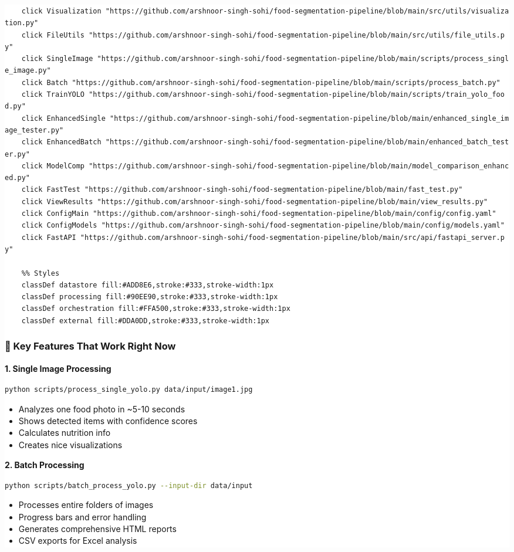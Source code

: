 ``` mermaid
    click Visualization "https://github.com/arshnoor-singh-sohi/food-segmentation-pipeline/blob/main/src/utils/visualization.py"
    click FileUtils "https://github.com/arshnoor-singh-sohi/food-segmentation-pipeline/blob/main/src/utils/file_utils.py"
    click SingleImage "https://github.com/arshnoor-singh-sohi/food-segmentation-pipeline/blob/main/scripts/process_single_image.py"
    click Batch "https://github.com/arshnoor-singh-sohi/food-segmentation-pipeline/blob/main/scripts/process_batch.py"
    click TrainYOLO "https://github.com/arshnoor-singh-sohi/food-segmentation-pipeline/blob/main/scripts/train_yolo_food.py"
    click EnhancedSingle "https://github.com/arshnoor-singh-sohi/food-segmentation-pipeline/blob/main/enhanced_single_image_tester.py"
    click EnhancedBatch "https://github.com/arshnoor-singh-sohi/food-segmentation-pipeline/blob/main/enhanced_batch_tester.py"
    click ModelComp "https://github.com/arshnoor-singh-sohi/food-segmentation-pipeline/blob/main/model_comparison_enhanced.py"
    click FastTest "https://github.com/arshnoor-singh-sohi/food-segmentation-pipeline/blob/main/fast_test.py"
    click ViewResults "https://github.com/arshnoor-singh-sohi/food-segmentation-pipeline/blob/main/view_results.py"
    click ConfigMain "https://github.com/arshnoor-singh-sohi/food-segmentation-pipeline/blob/main/config/config.yaml"
    click ConfigModels "https://github.com/arshnoor-singh-sohi/food-segmentation-pipeline/blob/main/config/models.yaml"
    click FastAPI "https://github.com/arshnoor-singh-sohi/food-segmentation-pipeline/blob/main/src/api/fastapi_server.py"

    %% Styles
    classDef datastore fill:#ADD8E6,stroke:#333,stroke-width:1px
    classDef processing fill:#90EE90,stroke:#333,stroke-width:1px
    classDef orchestration fill:#FFA500,stroke:#333,stroke-width:1px
    classDef external fill:#DDA0DD,stroke:#333,stroke-width:1px

```


### 🚀 Key Features That Work Right Now

**1. Single Image Processing**
```bash
python scripts/process_single_yolo.py data/input/image1.jpg
```
- Analyzes one food photo in ~5-10 seconds
- Shows detected items with confidence scores
- Calculates nutrition info
- Creates nice visualizations

**2. Batch Processing** 
```bash
python scripts/batch_process_yolo.py --input-dir data/input
```
- Processes entire folders of images
- Progress bars and error handling
- Generates comprehensive HTML reports
- CSV exports for Excel analysis

